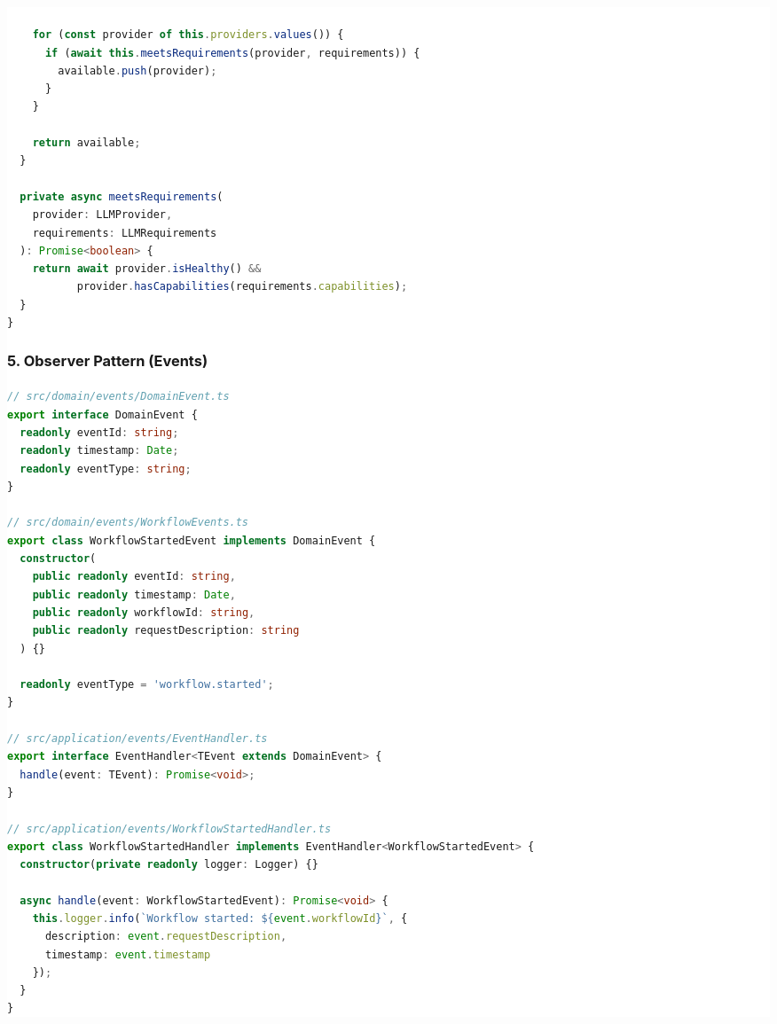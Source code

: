 ```typescript
    
    for (const provider of this.providers.values()) {
      if (await this.meetsRequirements(provider, requirements)) {
        available.push(provider);
      }
    }
    
    return available;
  }

  private async meetsRequirements(
    provider: LLMProvider, 
    requirements: LLMRequirements
  ): Promise<boolean> {
    return await provider.isHealthy() && 
           provider.hasCapabilities(requirements.capabilities);
  }
}
```

### **5. Observer Pattern (Events)**
```typescript
// src/domain/events/DomainEvent.ts
export interface DomainEvent {
  readonly eventId: string;
  readonly timestamp: Date;
  readonly eventType: string;
}

// src/domain/events/WorkflowEvents.ts
export class WorkflowStartedEvent implements DomainEvent {
  constructor(
    public readonly eventId: string,
    public readonly timestamp: Date,
    public readonly workflowId: string,
    public readonly requestDescription: string
  ) {}
  
  readonly eventType = 'workflow.started';
}

// src/application/events/EventHandler.ts
export interface EventHandler<TEvent extends DomainEvent> {
  handle(event: TEvent): Promise<void>;
}

// src/application/events/WorkflowStartedHandler.ts
export class WorkflowStartedHandler implements EventHandler<WorkflowStartedEvent> {
  constructor(private readonly logger: Logger) {}

  async handle(event: WorkflowStartedEvent): Promise<void> {
    this.logger.info(`Workflow started: ${event.workflowId}`, {
      description: event.requestDescription,
      timestamp: event.timestamp
    });
  }
}
```
